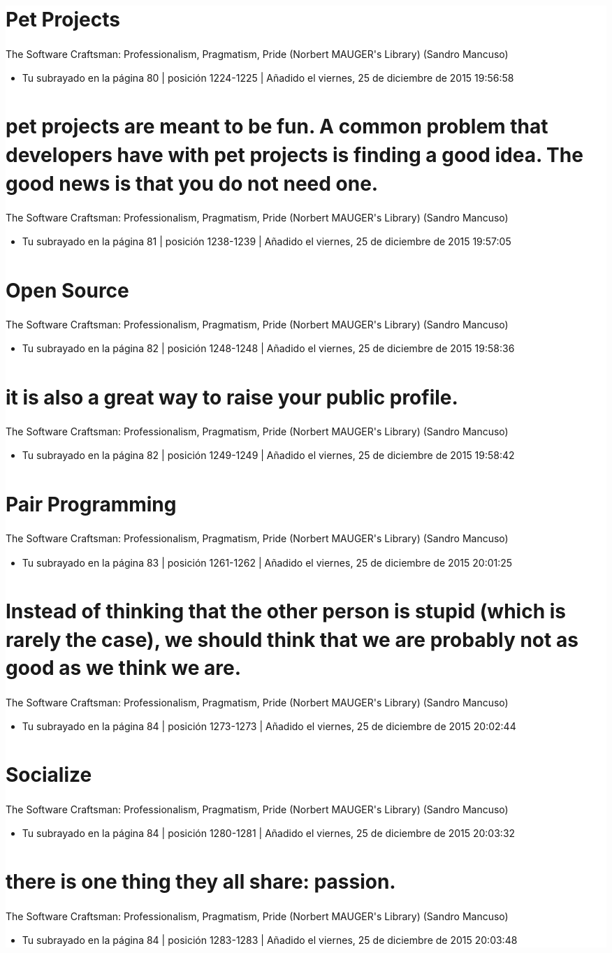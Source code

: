 Pet Projects
==========
The Software Craftsman: Professionalism, Pragmatism, Pride (Norbert MAUGER's Library) (Sandro Mancuso)
- Tu subrayado en la página 80 | posición 1224-1225 | Añadido el viernes, 25 de diciembre de 2015 19:56:58

pet projects are meant to be fun. A common problem that developers have with pet projects is finding a good idea. The good news is that you do not need one.
==========
The Software Craftsman: Professionalism, Pragmatism, Pride (Norbert MAUGER's Library) (Sandro Mancuso)
- Tu subrayado en la página 81 | posición 1238-1239 | Añadido el viernes, 25 de diciembre de 2015 19:57:05

Open Source
==========
The Software Craftsman: Professionalism, Pragmatism, Pride (Norbert MAUGER's Library) (Sandro Mancuso)
- Tu subrayado en la página 82 | posición 1248-1248 | Añadido el viernes, 25 de diciembre de 2015 19:58:36

it is also a great way to raise your public profile.
==========
The Software Craftsman: Professionalism, Pragmatism, Pride (Norbert MAUGER's Library) (Sandro Mancuso)
- Tu subrayado en la página 82 | posición 1249-1249 | Añadido el viernes, 25 de diciembre de 2015 19:58:42

Pair Programming
==========
The Software Craftsman: Professionalism, Pragmatism, Pride (Norbert MAUGER's Library) (Sandro Mancuso)
- Tu subrayado en la página 83 | posición 1261-1262 | Añadido el viernes, 25 de diciembre de 2015 20:01:25

Instead of thinking that the other person is stupid (which is rarely the case), we should think that we are probably not as good as we think we are.
==========
The Software Craftsman: Professionalism, Pragmatism, Pride (Norbert MAUGER's Library) (Sandro Mancuso)
- Tu subrayado en la página 84 | posición 1273-1273 | Añadido el viernes, 25 de diciembre de 2015 20:02:44

Socialize
==========
The Software Craftsman: Professionalism, Pragmatism, Pride (Norbert MAUGER's Library) (Sandro Mancuso)
- Tu subrayado en la página 84 | posición 1280-1281 | Añadido el viernes, 25 de diciembre de 2015 20:03:32

there is one thing they all share: passion.
==========
The Software Craftsman: Professionalism, Pragmatism, Pride (Norbert MAUGER's Library) (Sandro Mancuso)
- Tu subrayado en la página 84 | posición 1283-1283 | Añadido el viernes, 25 de diciembre de 2015 20:03:48
